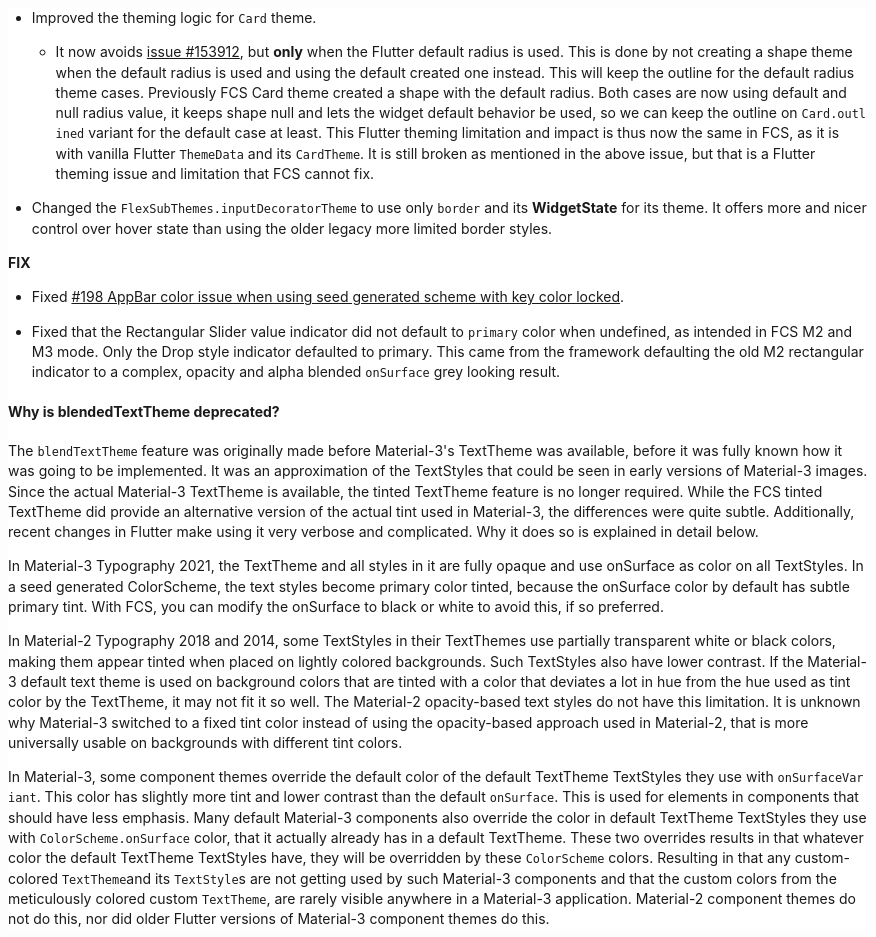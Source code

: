 - Improved the theming logic for `Card` theme.
  - It now avoids [issue #153912](https://github.com/flutter/flutter/issues/153912), but **only** when the Flutter default radius is used. This is done by not creating a shape theme when the default radius is used and using the default created one instead. This will keep the outline for the default radius theme cases. Previously FCS Card theme created a shape with the default radius. Both cases are now using default and null radius value, it keeps shape null and lets the widget default behavior be used, so we can keep the outline on `Card.outlined` variant for the default case at least. This Flutter theming limitation and impact is thus now the same in FCS, as it is with vanilla Flutter `ThemeData` and its `CardTheme`. It is still broken as mentioned in the above issue, but that is a Flutter theming issue and limitation that FCS cannot fix.

- Changed the `FlexSubThemes.inputDecoratorTheme` to use only `border` and its **WidgetState** for its theme. It offers more and nicer control over hover state than using the older legacy more limited border styles. 

**FIX**
 
- Fixed [#198 AppBar color issue when using seed generated scheme with key color locked](https://github.com/rydmike/flex_color_scheme/issues/198).
   
- Fixed that the Rectangular Slider value indicator did not default to `primary` color when undefined, as intended in FCS M2 and M3 mode. Only the Drop style indicator defaulted to primary. This came from the framework defaulting the old M2 rectangular indicator to a complex, opacity and alpha blended `onSurface` grey looking result.

#### Why is blendedTextTheme deprecated?

The `blendTextTheme` feature was originally made before Material-3's TextTheme was available, before it was fully known how it was going to be implemented. It was an approximation of the TextStyles that could be seen in early versions of Material-3 images. Since the actual Material-3 TextTheme is available, the tinted TextTheme feature is no longer required. While the FCS tinted TextTheme did provide an alternative version of the actual tint used in Material-3, the differences were quite subtle. Additionally, recent changes in Flutter make using it very verbose and complicated. Why it does so is explained in detail below.
    
In Material-3 Typography 2021, the TextTheme and all styles in it are fully opaque and use onSurface as color on all TextStyles. In a seed generated ColorScheme, the text styles become primary color tinted, because the onSurface color by default has subtle primary tint. With FCS, you can modify the onSurface to black or white to avoid this, if so preferred.
    
In Material-2 Typography 2018 and 2014, some TextStyles in their TextThemes use partially transparent white or black colors, making them appear tinted when placed on lightly colored backgrounds. Such TextStyles also have lower contrast. If the Material-3 default text theme is used on background colors that are tinted with a color that deviates a lot in hue from the hue used as tint color by the TextTheme, it may not fit it so well. The Material-2 opacity-based text styles do not have this limitation. It is unknown why Material-3 switched to a fixed tint color instead of using the opacity-based approach used in Material-2, that is more universally usable on backgrounds with different tint colors.
    
In Material-3, some component themes override the default color of the default TextTheme TextStyles they use with `onSurfaceVariant`. This color has slightly more tint and lower contrast than the default `onSurface`. This is used for elements in components that should have less emphasis. Many default Material-3 components also override the color in default TextTheme TextStyles they use with `ColorScheme.onSurface` color, that it actually already has in a default TextTheme. These two overrides results in that whatever color the default TextTheme TextStyles have, they will be overridden by these `ColorScheme` colors. Resulting in that any custom-colored `TextTheme`and its `TextStyle`s are not getting used by such Material-3 components and that the custom colors from the meticulously colored custom `TextTheme`, are rarely visible anywhere in a Material-3 application. Material-2 component themes do not do this, nor did older Flutter versions of Material-3 component themes do this.
    